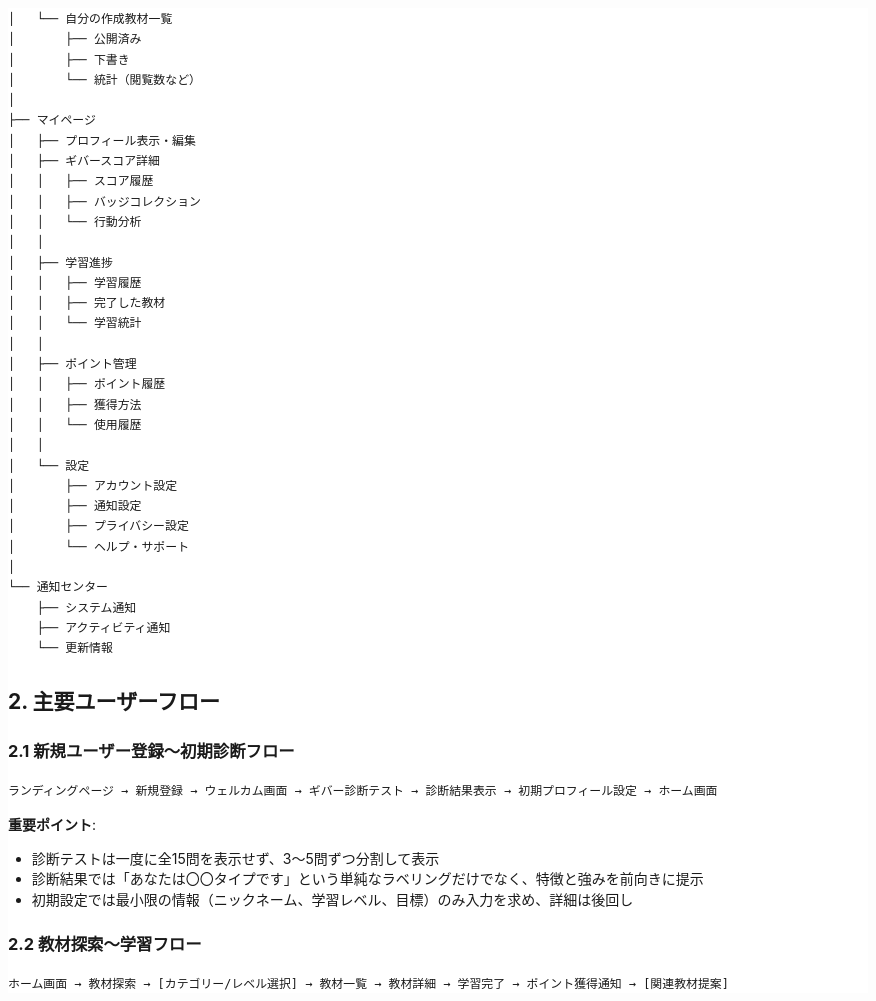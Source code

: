```
│   └── 自分の作成教材一覧
│       ├── 公開済み
│       ├── 下書き
│       └── 統計（閲覧数など）
│
├── マイページ
│   ├── プロフィール表示・編集
│   ├── ギバースコア詳細
│   │   ├── スコア履歴
│   │   ├── バッジコレクション
│   │   └── 行動分析
│   │
│   ├── 学習進捗
│   │   ├── 学習履歴
│   │   ├── 完了した教材
│   │   └── 学習統計
│   │
│   ├── ポイント管理
│   │   ├── ポイント履歴
│   │   ├── 獲得方法
│   │   └── 使用履歴
│   │
│   └── 設定
│       ├── アカウント設定
│       ├── 通知設定
│       ├── プライバシー設定
│       └── ヘルプ・サポート
│
└── 通知センター
    ├── システム通知
    ├── アクティビティ通知
    └── 更新情報
```

## 2. 主要ユーザーフロー

### 2.1 新規ユーザー登録〜初期診断フロー

```
ランディングページ → 新規登録 → ウェルカム画面 → ギバー診断テスト → 診断結果表示 → 初期プロフィール設定 → ホーム画面
```

**重要ポイント**:
- 診断テストは一度に全15問を表示せず、3〜5問ずつ分割して表示
- 診断結果では「あなたは〇〇タイプです」という単純なラベリングだけでなく、特徴と強みを前向きに提示
- 初期設定では最小限の情報（ニックネーム、学習レベル、目標）のみ入力を求め、詳細は後回し

### 2.2 教材探索〜学習フロー

```
ホーム画面 → 教材探索 → [カテゴリー/レベル選択] → 教材一覧 → 教材詳細 → 学習完了 → ポイント獲得通知 → [関連教材提案]
```
